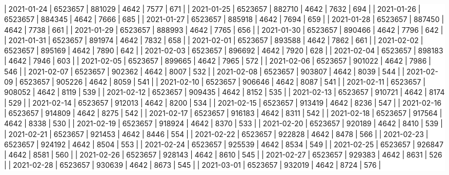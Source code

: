 | 2021-01-24 | 6523657 | 881029 | 4642 | 7577 | 671 |
| 2021-01-25 | 6523657 | 882710 | 4642 | 7632 | 694 |
| 2021-01-26 | 6523657 | 884345 | 4642 | 7666 | 685 |
| 2021-01-27 | 6523657 | 885918 | 4642 | 7694 | 659 |
| 2021-01-28 | 6523657 | 887450 | 4642 | 7738 | 661 |
| 2021-01-29 | 6523657 | 888993 | 4642 | 7765 | 656 |
| 2021-01-30 | 6523657 | 890466 | 4642 | 7796 | 642 |
| 2021-01-31 | 6523657 | 891974 | 4642 | 7832 | 658 |
| 2021-02-01 | 6523657 | 893588 | 4642 | 7862 | 661 |
| 2021-02-02 | 6523657 | 895169 | 4642 | 7890 | 642 |
| 2021-02-03 | 6523657 | 896692 | 4642 | 7920 | 628 |
| 2021-02-04 | 6523657 | 898183 | 4642 | 7946 | 603 |
| 2021-02-05 | 6523657 | 899665 | 4642 | 7965 | 572 |
| 2021-02-06 | 6523657 | 901022 | 4642 | 7986 | 546 |
| 2021-02-07 | 6523657 | 902362 | 4642 | 8007 | 532 |
| 2021-02-08 | 6523657 | 903807 | 4642 | 8039 | 544 |
| 2021-02-09 | 6523657 | 905226 | 4642 | 8059 | 541 |
| 2021-02-10 | 6523657 | 906646 | 4642 | 8087 | 541 |
| 2021-02-11 | 6523657 | 908052 | 4642 | 8119 | 539 |
| 2021-02-12 | 6523657 | 909435 | 4642 | 8152 | 535 |
| 2021-02-13 | 6523657 | 910721 | 4642 | 8174 | 529 |
| 2021-02-14 | 6523657 | 912013 | 4642 | 8200 | 534 |
| 2021-02-15 | 6523657 | 913419 | 4642 | 8236 | 547 |
| 2021-02-16 | 6523657 | 914809 | 4642 | 8275 | 542 |
| 2021-02-17 | 6523657 | 916183 | 4642 | 8311 | 542 |
| 2021-02-18 | 6523657 | 917564 | 4642 | 8338 | 530 |
| 2021-02-19 | 6523657 | 918924 | 4642 | 8370 | 533 |
| 2021-02-20 | 6523657 | 920189 | 4642 | 8410 | 539 |
| 2021-02-21 | 6523657 | 921453 | 4642 | 8446 | 554 |
| 2021-02-22 | 6523657 | 922828 | 4642 | 8478 | 566 |
| 2021-02-23 | 6523657 | 924192 | 4642 | 8504 | 553 |
| 2021-02-24 | 6523657 | 925539 | 4642 | 8534 | 549 |
| 2021-02-25 | 6523657 | 926847 | 4642 | 8581 | 560 |
| 2021-02-26 | 6523657 | 928143 | 4642 | 8610 | 545 |
| 2021-02-27 | 6523657 | 929383 | 4642 | 8631 | 526 |
| 2021-02-28 | 6523657 | 930639 | 4642 | 8673 | 545 |
| 2021-03-01 | 6523657 | 932019 | 4642 | 8724 | 576 |